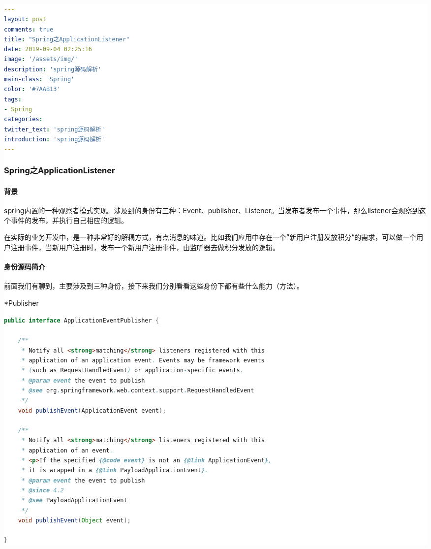 ```yaml
---
layout: post
comments: true
title: "Spring之ApplicationListener"
date: 2019-09-04 02:25:16
image: '/assets/img/'
description: 'spring源码解析'
main-class: 'Spring'
color: '#7AAB13'
tags:
- Spring
categories:
twitter_text: 'spring源码解析'
introduction: 'spring源码解析'
---
```


### Spring之ApplicationListener



#### 背景

spring内置的一种观察者模式实现。涉及到的身份有三种：Event、publisher、Listener。当发布者发布一个事件，那么listener会观察到这个事件的发布，并执行自己相应的逻辑。

在实际的业务开发中，是一种非常好的解耦方式，有点消息的味道。比如我们应用中存在一个”新用户注册发放积分“的需求，可以做一个用户注册事件，当新用户注册时，发布一个新用户注册事件，由监听器去做积分发放的逻辑。



#### 身份源码简介

前面我们有聊到，主要涉及到三种身份，接下来我们分别看看这些身份下都有些什么能力（方法）。

*Publisher

```java
public interface ApplicationEventPublisher {

	/**
	 * Notify all <strong>matching</strong> listeners registered with this
	 * application of an application event. Events may be framework events
	 * (such as RequestHandledEvent) or application-specific events.
	 * @param event the event to publish
	 * @see org.springframework.web.context.support.RequestHandledEvent
	 */
	void publishEvent(ApplicationEvent event);

	/**
	 * Notify all <strong>matching</strong> listeners registered with this
	 * application of an event.
	 * <p>If the specified {@code event} is not an {@link ApplicationEvent},
	 * it is wrapped in a {@link PayloadApplicationEvent}.
	 * @param event the event to publish
	 * @since 4.2
	 * @see PayloadApplicationEvent
	 */
	void publishEvent(Object event);

}
```
